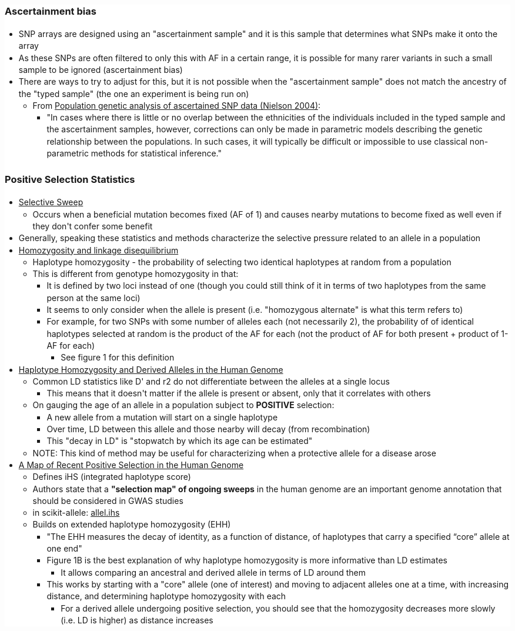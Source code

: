 ### Ascertainment bias

- SNP arrays are designed using an "ascertainment sample" and it is this sample that determines what SNPs make it onto the array
- As these SNPs are often filtered to only this with AF in a certain range, it is possible for many rarer variants in such a small sample to be ignored (ascertainment bias)
- There are ways to try to adjust for this, but it is not possible when the "ascertainment sample" does not match the ancestry of the "typed sample" (the one an experiment is being run on)
  - From [Population genetic analysis of ascertained SNP data (Nielson 2004)](https://www.ncbi.nlm.nih.gov/pmc/articles/PMC3525085/):
    - "In cases where there is little or no overlap between the ethnicities of the individuals included in the typed sample and the ascertainment samples, however, corrections can only be made in parametric models describing the genetic relationship between the populations. In such cases, it will typically be difficult or impossible to use classical non-parametric methods for statistical inference."


### Positive Selection Statistics

- [Selective Sweep](https://en.wikipedia.org/wiki/Selective_sweep)
  - Occurs when a beneficial mutation becomes fixed (AF of 1) and causes nearby mutations to become fixed as well even if they don't confer some benefit
- Generally, speaking these statistics and methods characterize the selective pressure related to an allele in a population
- [Homozygosity and linkage disequilibrium](https://www.ncbi.nlm.nih.gov/pmc/articles/PMC1462072/)
  - Haplotype homozygosity - the probability of selecting two identical haplotypes at random from a population
  - This is different from genotype homozygosity in that:
    - It is defined by two loci instead of one (though you could still think of it in terms of two haplotypes from the same person at the same loci)
    - It seems to only consider when the allele is present (i.e. "homozygous alternate" is what this term refers to)
    - For example, for two SNPs with some number of alleles each (not necessarily 2), the probability of of identical haplotypes selected at random is the product of the AF for each (not the product of AF for both present + product of 1-AF for each)
      - See figure 1 for this definition
- [Haplotype Homozygosity and Derived Alleles in the Human Genome](https://www.ncbi.nlm.nih.gov/pmc/articles/PMC1474085)
  - Common LD statistics like D' and r2 do not differentiate between the alleles at a single locus
    - This means that it doesn't matter if the allele is present or absent, only that it correlates with others
  - On gauging the age of an allele in a population subject to **POSITIVE** selection:
    - A new allele from a mutation will start on a single haplotype
    - Over time, LD between this allele and those nearby will decay (from recombination)
    - This "decay in LD" is "stopwatch by which its age can be estimated"
  - NOTE: This kind of method may be useful for characterizing when a protective allele for a disease arose
- [A Map of Recent Positive Selection in the Human Genome](https://www.ncbi.nlm.nih.gov/pmc/articles/PMC1382018/)
  - Defines iHS (integrated haplotype score)
  - Authors state that a **"selection map" of ongoing sweeps** in the human genome are an important genome annotation that should be considered in GWAS studies
  - in scikit-allele: [allel.ihs](https://scikit-allel.readthedocs.io/en/stable/stats/selection.html#allel.ihs)
  - Builds on extended haplotype homozygosity (EHH)
    - "The EHH measures the decay of identity, as a function of distance, of haplotypes that carry a specified “core” allele at one end"
    - Figure 1B is the best explanation of why haplotype homozygosity is more informative than LD estimates
      - It allows comparing an ancestral and derived allele in terms of LD around them
    - This works by starting with a "core" allele (one of interest) and moving to adjacent alleles one at a time, with increasing distance, and determining haplotype homozygosity with each
      - For a derived allele undergoing positive selection, you should see that the homozygosity decreases more slowly (i.e. LD is higher) as distance increases